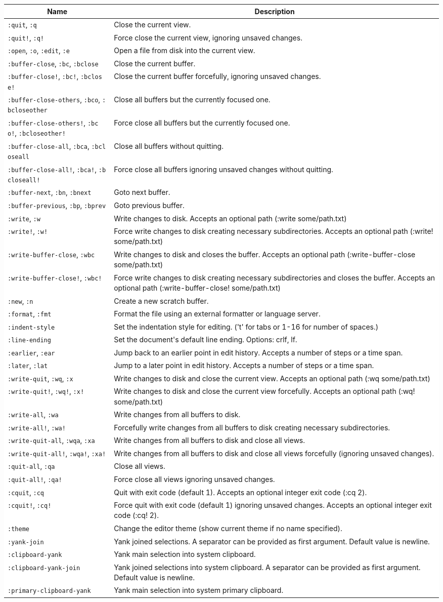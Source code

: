 | Name | Description |
| --- | --- |
| `:quit`, `:q` | Close the current view. |
| `:quit!`, `:q!` | Force close the current view, ignoring unsaved changes. |
| `:open`, `:o`, `:edit`, `:e` | Open a file from disk into the current view. |
| `:buffer-close`, `:bc`, `:bclose` | Close the current buffer. |
| `:buffer-close!`, `:bc!`, `:bclose!` | Close the current buffer forcefully, ignoring unsaved changes. |
| `:buffer-close-others`, `:bco`, `:bcloseother` | Close all buffers but the currently focused one. |
| `:buffer-close-others!`, `:bco!`, `:bcloseother!` | Force close all buffers but the currently focused one. |
| `:buffer-close-all`, `:bca`, `:bcloseall` | Close all buffers without quitting. |
| `:buffer-close-all!`, `:bca!`, `:bcloseall!` | Force close all buffers ignoring unsaved changes without quitting. |
| `:buffer-next`, `:bn`, `:bnext` | Goto next buffer. |
| `:buffer-previous`, `:bp`, `:bprev` | Goto previous buffer. |
| `:write`, `:w` | Write changes to disk. Accepts an optional path (:write some/path.txt) |
| `:write!`, `:w!` | Force write changes to disk creating necessary subdirectories. Accepts an optional path (:write! some/path.txt) |
| `:write-buffer-close`, `:wbc` | Write changes to disk and closes the buffer. Accepts an optional path (:write-buffer-close some/path.txt) |
| `:write-buffer-close!`, `:wbc!` | Force write changes to disk creating necessary subdirectories and closes the buffer. Accepts an optional path (:write-buffer-close! some/path.txt) |
| `:new`, `:n` | Create a new scratch buffer. |
| `:format`, `:fmt` | Format the file using an external formatter or language server. |
| `:indent-style` | Set the indentation style for editing. ('t' for tabs or 1-16 for number of spaces.) |
| `:line-ending` | Set the document's default line ending. Options: crlf, lf. |
| `:earlier`, `:ear` | Jump back to an earlier point in edit history. Accepts a number of steps or a time span. |
| `:later`, `:lat` | Jump to a later point in edit history. Accepts a number of steps or a time span. |
| `:write-quit`, `:wq`, `:x` | Write changes to disk and close the current view. Accepts an optional path (:wq some/path.txt) |
| `:write-quit!`, `:wq!`, `:x!` | Write changes to disk and close the current view forcefully. Accepts an optional path (:wq! some/path.txt) |
| `:write-all`, `:wa` | Write changes from all buffers to disk. |
| `:write-all!`, `:wa!` | Forcefully write changes from all buffers to disk creating necessary subdirectories. |
| `:write-quit-all`, `:wqa`, `:xa` | Write changes from all buffers to disk and close all views. |
| `:write-quit-all!`, `:wqa!`, `:xa!` | Write changes from all buffers to disk and close all views forcefully (ignoring unsaved changes). |
| `:quit-all`, `:qa` | Close all views. |
| `:quit-all!`, `:qa!` | Force close all views ignoring unsaved changes. |
| `:cquit`, `:cq` | Quit with exit code (default 1). Accepts an optional integer exit code (:cq 2). |
| `:cquit!`, `:cq!` | Force quit with exit code (default 1) ignoring unsaved changes. Accepts an optional integer exit code (:cq! 2). |
| `:theme` | Change the editor theme (show current theme if no name specified). |
| `:yank-join` | Yank joined selections. A separator can be provided as first argument. Default value is newline. |
| `:clipboard-yank` | Yank main selection into system clipboard. |
| `:clipboard-yank-join` | Yank joined selections into system clipboard. A separator can be provided as first argument. Default value is newline. |
| `:primary-clipboard-yank` | Yank main selection into system primary clipboard. |